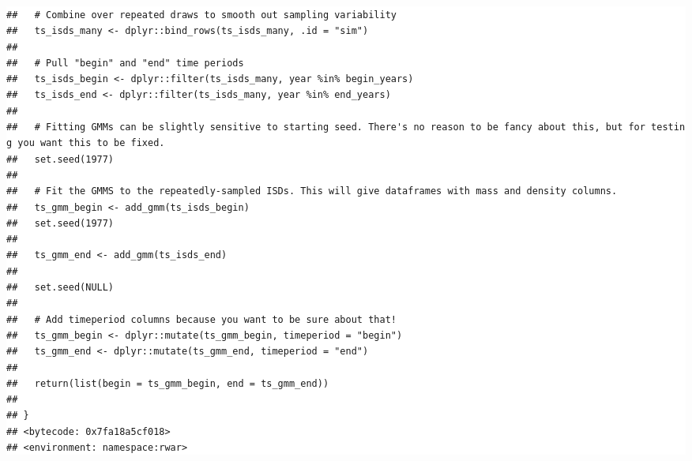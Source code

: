     ##   # Combine over repeated draws to smooth out sampling variability
    ##   ts_isds_many <- dplyr::bind_rows(ts_isds_many, .id = "sim")
    ## 
    ##   # Pull "begin" and "end" time periods
    ##   ts_isds_begin <- dplyr::filter(ts_isds_many, year %in% begin_years)
    ##   ts_isds_end <- dplyr::filter(ts_isds_many, year %in% end_years)
    ## 
    ##   # Fitting GMMs can be slightly sensitive to starting seed. There's no reason to be fancy about this, but for testing you want this to be fixed.
    ##   set.seed(1977)
    ## 
    ##   # Fit the GMMS to the repeatedly-sampled ISDs. This will give dataframes with mass and density columns.
    ##   ts_gmm_begin <- add_gmm(ts_isds_begin)
    ##   set.seed(1977)
    ## 
    ##   ts_gmm_end <- add_gmm(ts_isds_end)
    ## 
    ##   set.seed(NULL)
    ## 
    ##   # Add timeperiod columns because you want to be sure about that!
    ##   ts_gmm_begin <- dplyr::mutate(ts_gmm_begin, timeperiod = "begin")
    ##   ts_gmm_end <- dplyr::mutate(ts_gmm_end, timeperiod = "end")
    ## 
    ##   return(list(begin = ts_gmm_begin, end = ts_gmm_end))
    ## 
    ## }
    ## <bytecode: 0x7fa18a5cf018>
    ## <environment: namespace:rwar>

